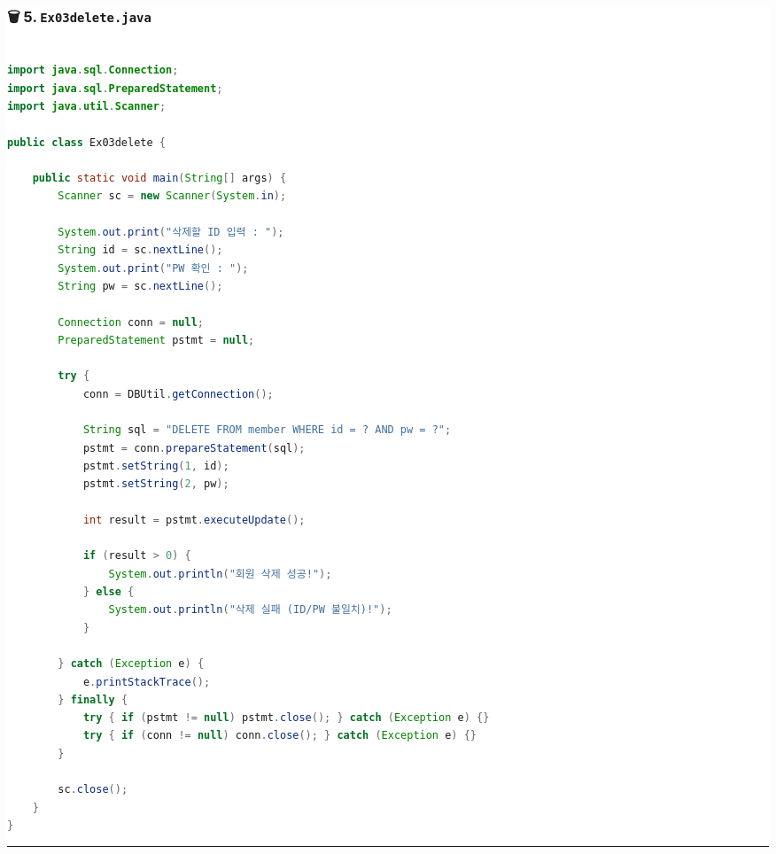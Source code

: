 
### 🗑 5. `Ex03delete.java`

```java

import java.sql.Connection;
import java.sql.PreparedStatement;
import java.util.Scanner;

public class Ex03delete {

    public static void main(String[] args) {
        Scanner sc = new Scanner(System.in);

        System.out.print("삭제할 ID 입력 : ");
        String id = sc.nextLine();
        System.out.print("PW 확인 : ");
        String pw = sc.nextLine();

        Connection conn = null;
        PreparedStatement pstmt = null;

        try {
            conn = DBUtil.getConnection();

            String sql = "DELETE FROM member WHERE id = ? AND pw = ?";
            pstmt = conn.prepareStatement(sql);
            pstmt.setString(1, id);
            pstmt.setString(2, pw);

            int result = pstmt.executeUpdate();

            if (result > 0) {
                System.out.println("회원 삭제 성공!");
            } else {
                System.out.println("삭제 실패 (ID/PW 불일치)!");
            }

        } catch (Exception e) {
            e.printStackTrace();
        } finally {
            try { if (pstmt != null) pstmt.close(); } catch (Exception e) {}
            try { if (conn != null) conn.close(); } catch (Exception e) {}
        }

        sc.close();
    }
}

```

---
